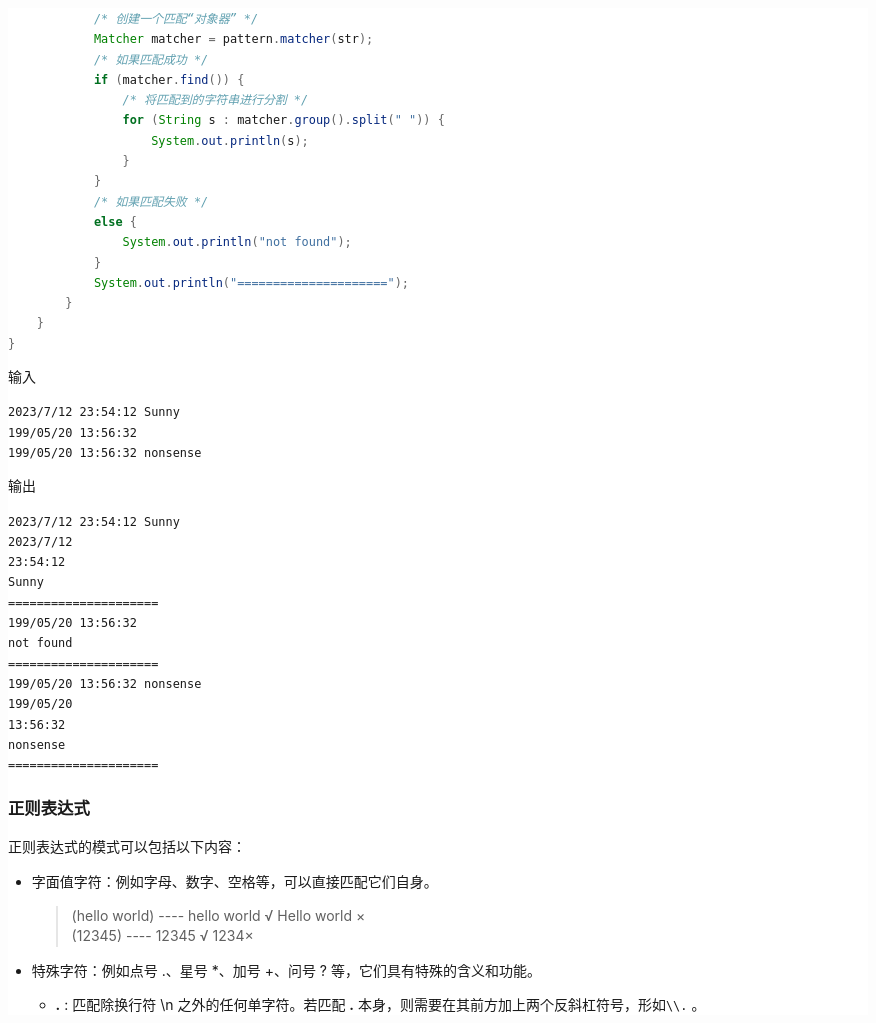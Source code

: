 ``` java 
            /* 创建一个匹配“对象器” */
            Matcher matcher = pattern.matcher(str);
            /* 如果匹配成功 */
            if (matcher.find()) {
                /* 将匹配到的字符串进行分割 */
                for (String s : matcher.group().split(" ")) {
                    System.out.println(s);
                }
            } 
            /* 如果匹配失败 */
            else {
                System.out.println("not found");
            }
            System.out.println("=====================");
        }
    }
}
```

输入
``` txt
2023/7/12 23:54:12 Sunny
199/05/20 13:56:32
199/05/20 13:56:32 nonsense
```

输出
``` txt
2023/7/12 23:54:12 Sunny
2023/7/12
23:54:12
Sunny
=====================
199/05/20 13:56:32
not found
=====================
199/05/20 13:56:32 nonsense
199/05/20
13:56:32
nonsense
=====================
```

### 正则表达式

正则表达式的模式可以包括以下内容：
+ 字面值字符：例如字母、数字、空格等，可以直接匹配它们自身。
    > (hello world)  ---- hello world √ Hello world ×  
    > (12345) ---- 12345 √ 1234×

+ 特殊字符：例如点号 .、星号 *、加号 +、问号 ? 等，它们具有特殊的含义和功能。
  + **.** : 匹配除换行符 \n 之外的任何单字符。若匹配 **.** 本身，则需要在其前方加上两个反斜杠符号，形如`\\.` 。
    